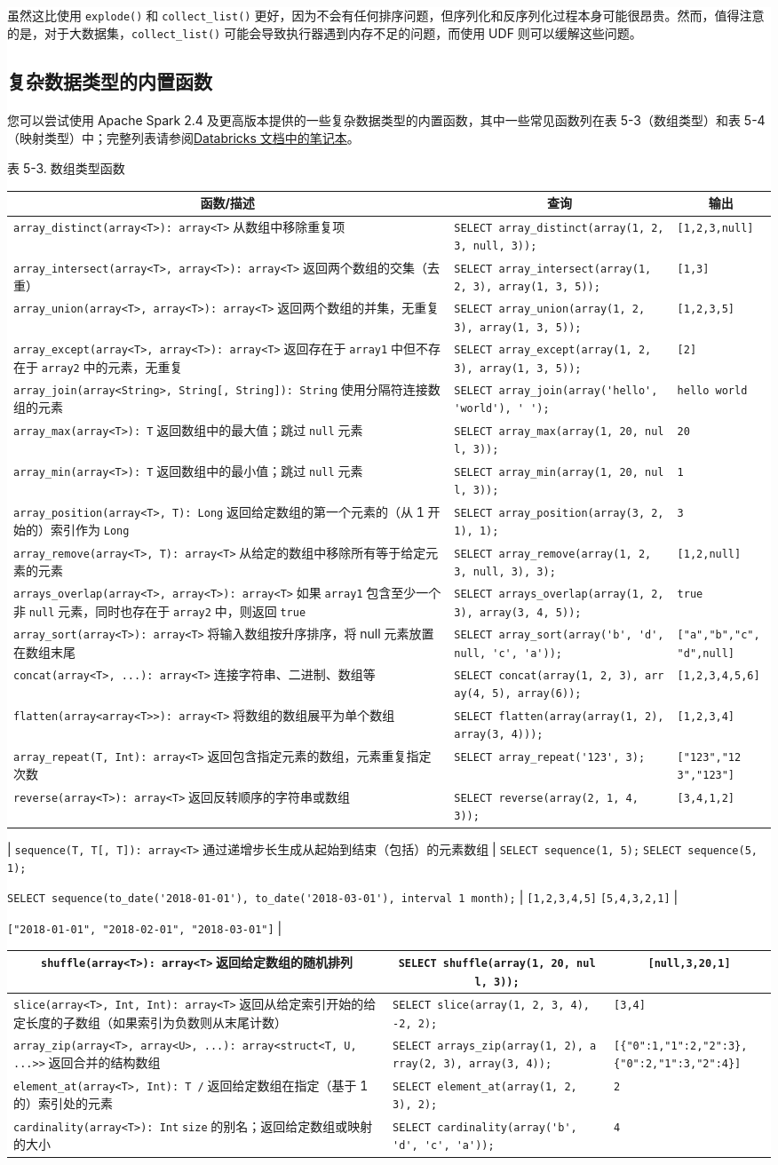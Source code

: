 虽然这比使用 `explode()` 和 `collect_list()` 更好，因为不会有任何排序问题，但序列化和反序列化过程本身可能很昂贵。然而，值得注意的是，对于大数据集，`collect_list()` 可能会导致执行器遇到内存不足的问题，而使用 UDF 则可以缓解这些问题。

## 复杂数据类型的内置函数

您可以尝试使用 Apache Spark 2.4 及更高版本提供的一些复杂数据类型的内置函数，其中一些常见函数列在表 5-3（数组类型）和表 5-4（映射类型）中；完整列表请参阅[Databricks 文档中的笔记本](https://oreil.ly/GOJ5z)。

表 5-3\. 数组类型函数

| 函数/描述 | 查询 | 输出 |
| --- | --- | --- |
| `array_distinct(array<T>): array<T>` 从数组中移除重复项 | `SELECT array_distinct(array(1, 2, 3, null, 3));` | `[1,2,3,null]` |
| `array_intersect(array<T>, array<T>): array<T>` 返回两个数组的交集（去重） | `SELECT array_intersect(array(1, 2, 3), array(1, 3, 5));` | `[1,3]` |
| `array_union(array<T>, array<T>): array<T>` 返回两个数组的并集，无重复 | `SELECT array_union(array(1, 2, 3), array(1, 3, 5));` | `[1,2,3,5]` |
| `array_except(array<T>, array<T>): array<T>` 返回存在于 `array1` 中但不存在于 `array2` 中的元素，无重复 | `SELECT array_except(array(1, 2, 3), array(1, 3, 5));` | `[2]` |
| `array_join(array<String>, String[, String]): String` 使用分隔符连接数组的元素 | `SELECT array_join(array('hello', 'world'), ' ');` | `hello world` |
| `array_max(array<T>): T` 返回数组中的最大值；跳过 `null` 元素 | `SELECT array_max(array(1, 20, null, 3));` | `20` |
| `array_min(array<T>): T` 返回数组中的最小值；跳过 `null` 元素 | `SELECT array_min(array(1, 20, null, 3));` | `1` |
| `array_position(array<T>, T): Long` 返回给定数组的第一个元素的（从 1 开始的）索引作为 `Long` | `SELECT array_position(array(3, 2, 1), 1);` | `3` |
| `array_remove(array<T>, T): array<T>` 从给定的数组中移除所有等于给定元素的元素 | `SELECT array_remove(array(1, 2, 3, null, 3), 3);` | `[1,2,null]` |
| `arrays_overlap(array<T>, array<T>): array<T>` 如果 `array1` 包含至少一个非 `null` 元素，同时也存在于 `array2` 中，则返回 `true` | `SELECT arrays_overlap(array(1, 2, 3), array(3, 4, 5));` | `true` |
| `array_sort(array<T>): array<T>` 将输入数组按升序排序，将 null 元素放置在数组末尾 | `SELECT array_sort(array('b', 'd', null, 'c', 'a'));` | `["a","b","c","d",null]` |
| `concat(array<T>, ...): array<T>` 连接字符串、二进制、数组等 | `SELECT concat(array(1, 2, 3), array(4, 5), array(6));` | `[1,2,3,4,5,6]` |
| `flatten(array<array<T>>): array<T>` 将数组的数组展平为单个数组 | `SELECT flatten(array(array(1, 2), array(3, 4)));` | `[1,2,3,4]` |
| `array_repeat(T, Int): array<T>` 返回包含指定元素的数组，元素重复指定次数 | `SELECT array_repeat('123', 3);` | `["123","123","123"]` |
| `reverse(array<T>): array<T>` 返回反转顺序的字符串或数组 | `SELECT reverse(array(2, 1, 4, 3));` | `[3,4,1,2]` |

| `sequence(T, T[, T]): array<T>` 通过递增步长生成从起始到结束（包括）的元素数组 | `SELECT sequence(1, 5);` `SELECT sequence(5, 1);`

`SELECT sequence(to_date('2018-01-01'), to_date('2018-03-01'), interval 1 month);` | `[1,2,3,4,5]` `[5,4,3,2,1]` |

`["2018-01-01", "2018-02-01", "2018-03-01"]` |

| `shuffle(array<T>): array<T>` 返回给定数组的随机排列 | `SELECT shuffle(array(1, 20, null, 3));` | `[null,3,20,1]` |
| --- | --- | --- |
| `slice(array<T>, Int, Int): array<T>` 返回从给定索引开始的给定长度的子数组（如果索引为负数则从末尾计数） | `SELECT slice(array(1, 2, 3, 4), -2, 2);` | `[3,4]` |
| `array_zip(array<T>, array<U>, ...): array<struct<T, U, ...>>` 返回合并的结构数组 | `SELECT arrays_zip(array(1, 2), array(2, 3), array(3, 4));` | `[{"0":1,"1":2,"2":3},{"0":2,"1":3,"2":4}]` |
| `element_at(array<T>, Int): T /` 返回给定数组在指定（基于 1 的）索引处的元素 | `SELECT element_at(array(1, 2, 3), 2);` | `2` |
| `cardinality(array<T>): Int` `size` 的别名；返回给定数组或映射的大小 | `SELECT cardinality(array('b', 'd', 'c', 'a'));` | `4` |
